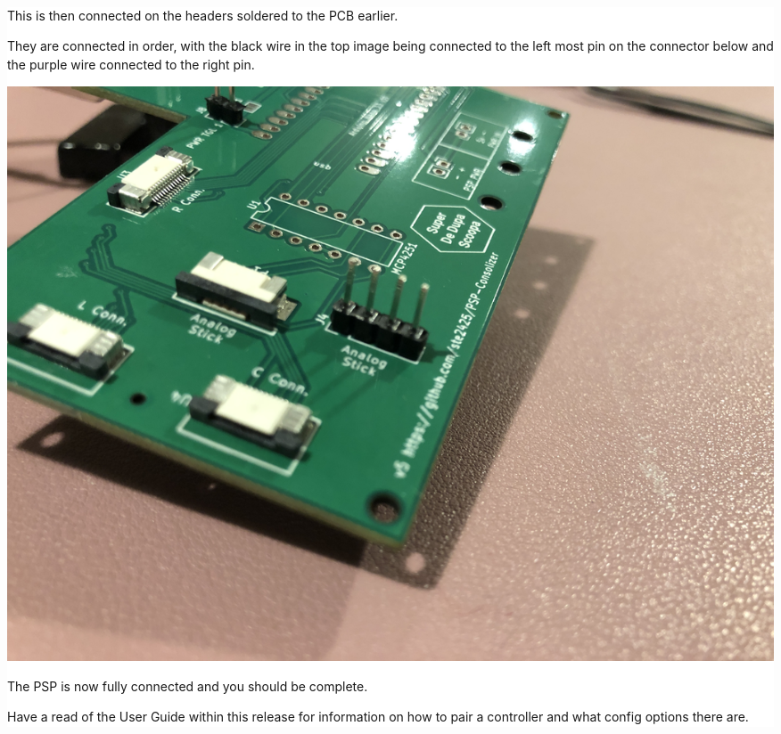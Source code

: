 <div class="page"/>

This is then connected on the headers soldered to the PCB earlier.

They are connected in order, with the black wire in the top image being connected to the left most pin on the connector below and the purple wire connected to the right pin.

![.center.large](./guide%20images/solder%20steps/9.JPG)

The PSP is now fully connected and you should be complete.

Have a read of the User Guide within this release for information on how to pair a controller and what config options there are.
